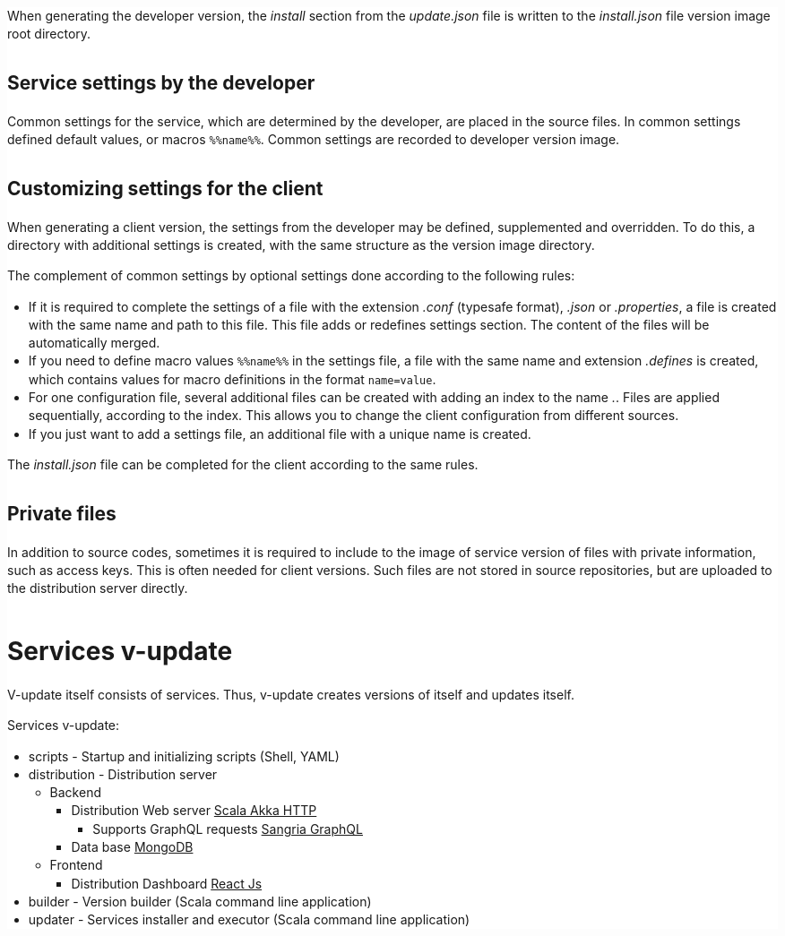 When generating the developer version, the _install_ section from the _update.json_ file is written to the _install.json_ file
version image root directory.

## Service settings by the developer

Common settings for the service, which are determined by the developer, are placed in the source files.
In common settings defined default values, or macros `%%name%%`.
Common settings are recorded to developer version image.

<a name="settings_customization"></a>
## Customizing settings for the client

When generating a client version, the settings from the developer may be defined, supplemented and overridden.
To do this, a directory with additional settings is created, with the same structure as the version image directory.

The complement of common settings by optional settings done according to the following rules:
- If it is required to complete the settings of a file with the extension _.conf_ (typesafe format), _.json_ or _.properties_,
a file is created with the same name and path to this file. This file adds or redefines
  settings section. The content of the files will be automatically merged.
- If you need to define macro values `%%name%%` in the settings file, a file with the same name and extension _.defines_ is created, 
  which contains values for macro definitions in the format `name=value`.
- For one configuration file, several additional files can be created with
  adding an index to the name _.<index>_. Files are applied sequentially, according to the index.
  This allows you to change the client configuration from different sources.
- If you just want to add a settings file, an additional file with a unique name is created.

The _install.json_ file can be completed for the client according to the same rules.

## Private files

In addition to source codes, sometimes it is required to include to the image of service version of files with private information,
such as access keys. This is often needed for client versions.
Such files are not stored in source repositories, but are uploaded to the distribution server directly.

# Services v-update

V-update itself consists of services. Thus, v-update creates versions of itself and updates itself.

Services v-update:
- scripts - Startup and initializing scripts (Shell, YAML)
- distribution - Distribution server
  - Backend
    - Distribution Web server [Scala Akka HTTP](https://doc.akka.io/docs/akka-http/current/index.html)
      - Supports GraphQL requests [Sangria GraphQL](https://github.com/sangria-graphql/sangria)
    - Data base [MongoDB](https://github.com/mongodb/mongo)
  - Frontend
    - Distribution Dashboard [React Js](https://reactjs.org)
- builder - Version builder (Scala command line application)
- updater - Services installer and executor (Scala command line application)
